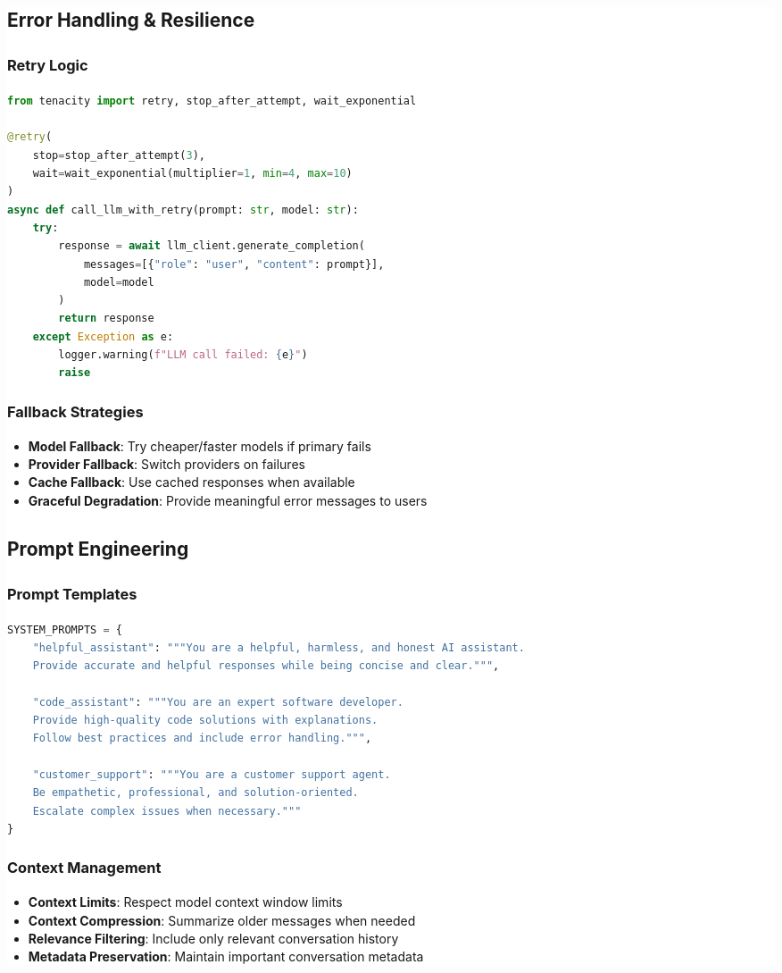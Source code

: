 ## Error Handling & Resilience

### Retry Logic
```python
from tenacity import retry, stop_after_attempt, wait_exponential

@retry(
    stop=stop_after_attempt(3),
    wait=wait_exponential(multiplier=1, min=4, max=10)
)
async def call_llm_with_retry(prompt: str, model: str):
    try:
        response = await llm_client.generate_completion(
            messages=[{"role": "user", "content": prompt}],
            model=model
        )
        return response
    except Exception as e:
        logger.warning(f"LLM call failed: {e}")
        raise
```

### Fallback Strategies
- **Model Fallback**: Try cheaper/faster models if primary fails
- **Provider Fallback**: Switch providers on failures
- **Cache Fallback**: Use cached responses when available
- **Graceful Degradation**: Provide meaningful error messages to users

## Prompt Engineering

### Prompt Templates
```python
SYSTEM_PROMPTS = {
    "helpful_assistant": """You are a helpful, harmless, and honest AI assistant.
    Provide accurate and helpful responses while being concise and clear.""",

    "code_assistant": """You are an expert software developer.
    Provide high-quality code solutions with explanations.
    Follow best practices and include error handling.""",

    "customer_support": """You are a customer support agent.
    Be empathetic, professional, and solution-oriented.
    Escalate complex issues when necessary."""
}
```

### Context Management
- **Context Limits**: Respect model context window limits
- **Context Compression**: Summarize older messages when needed
- **Relevance Filtering**: Include only relevant conversation history
- **Metadata Preservation**: Maintain important conversation metadata
